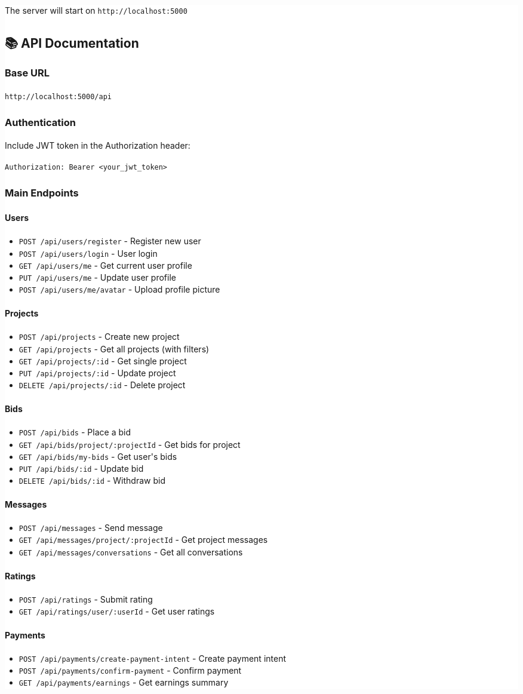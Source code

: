 The server will start on `http://localhost:5000`

## 📚 API Documentation

### Base URL
```
http://localhost:5000/api
```

### Authentication
Include JWT token in the Authorization header:
```
Authorization: Bearer <your_jwt_token>
```

### Main Endpoints

#### Users
- `POST /api/users/register` - Register new user
- `POST /api/users/login` - User login
- `GET /api/users/me` - Get current user profile
- `PUT /api/users/me` - Update user profile
- `POST /api/users/me/avatar` - Upload profile picture

#### Projects
- `POST /api/projects` - Create new project
- `GET /api/projects` - Get all projects (with filters)
- `GET /api/projects/:id` - Get single project
- `PUT /api/projects/:id` - Update project
- `DELETE /api/projects/:id` - Delete project

#### Bids
- `POST /api/bids` - Place a bid
- `GET /api/bids/project/:projectId` - Get bids for project
- `GET /api/bids/my-bids` - Get user's bids
- `PUT /api/bids/:id` - Update bid
- `DELETE /api/bids/:id` - Withdraw bid

#### Messages
- `POST /api/messages` - Send message
- `GET /api/messages/project/:projectId` - Get project messages
- `GET /api/messages/conversations` - Get all conversations

#### Ratings
- `POST /api/ratings` - Submit rating
- `GET /api/ratings/user/:userId` - Get user ratings

#### Payments
- `POST /api/payments/create-payment-intent` - Create payment intent
- `POST /api/payments/confirm-payment` - Confirm payment
- `GET /api/payments/earnings` - Get earnings summary
